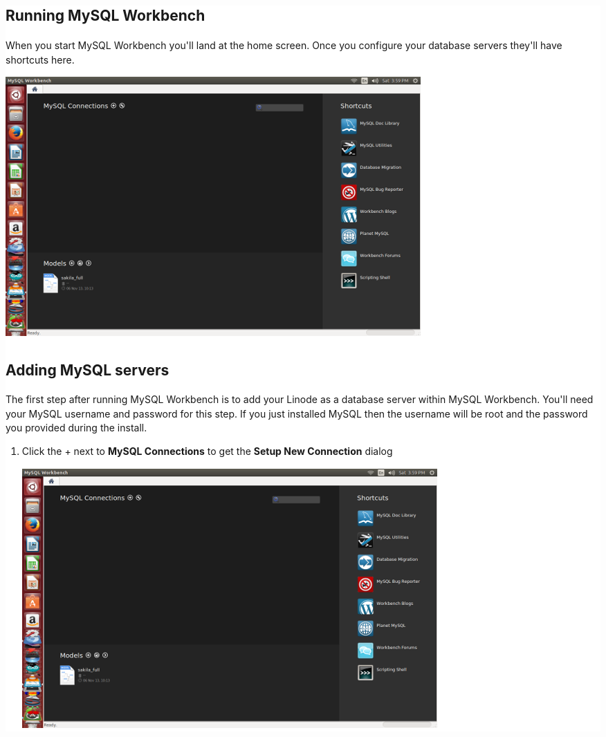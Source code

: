 ## Running MySQL Workbench

When you start MySQL Workbench you'll land at the home screen.  Once you configure your database servers they'll have shortcuts here.

[![MySQL Workbench's home screen right after installation.](/docs/assets/workbenchHome-small.png)](/docs/assets/workbenchHome.png)

## Adding MySQL servers

The first step after running MySQL Workbench is to add your Linode as a database server within MySQL Workbench.  You'll need your MySQL username and password for this step.  If you just installed MySQL then the username will be root and the password you provided during the install.

1.  Click the + next to **MySQL Connections** to get the **Setup New Connection** dialog

	[![The New Connection Dialog.](/docs/assets/workbenchHome-small.png)](/docs/assets/workbenchHome.png)

